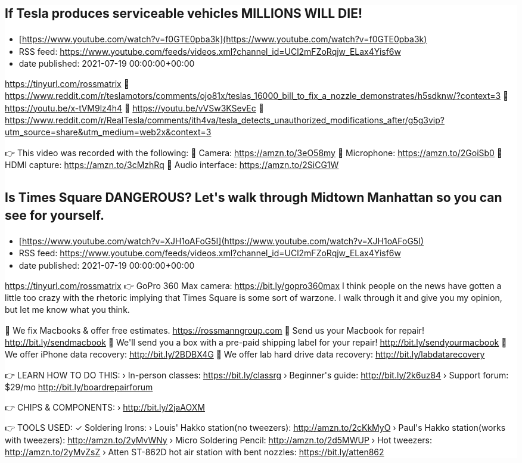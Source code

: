 ## If Tesla produces serviceable vehicles MILLIONS WILL DIE!
 - [https://www.youtube.com/watch?v=f0GTE0pba3k](https://www.youtube.com/watch?v=f0GTE0pba3k)
 - RSS feed: https://www.youtube.com/feeds/videos.xml?channel_id=UCl2mFZoRqjw_ELax4Yisf6w
 - date published: 2021-07-19 00:00:00+00:00

https://tinyurl.com/rossmatrix
🔵 https://www.reddit.com/r/teslamotors/comments/ojo81x/teslas_16000_bill_to_fix_a_nozzle_demonstrates/h5sdknw/?context=3
🔵 https://youtu.be/x-tVM9lz4h4 
🔵 https://youtu.be/vVSw3KSevEc
🔵 https://www.reddit.com/r/RealTesla/comments/ith4va/tesla_detects_unauthorized_modifications_after/g5g3vip?utm_source=share&utm_medium=web2x&context=3

👉 This video was recorded with the following:
🔵 Camera: https://amzn.to/3eO58my
🔵 Microphone: https://amzn.to/2GoiSb0
🔵 HDMI capture: https://amzn.to/3cMzhRq
🔵 Audio interface: https://amzn.to/2SiCG1W

## Is Times Square DANGEROUS? Let's walk through Midtown Manhattan so you can see for yourself.
 - [https://www.youtube.com/watch?v=XJH1oAFoG5I](https://www.youtube.com/watch?v=XJH1oAFoG5I)
 - RSS feed: https://www.youtube.com/feeds/videos.xml?channel_id=UCl2mFZoRqjw_ELax4Yisf6w
 - date published: 2021-07-19 00:00:00+00:00

https://tinyurl.com/rossmatrix
👉 GoPro 360 Max camera: https://bit.ly/gopro360max
I think people on the news have gotten a little too crazy with the rhetoric implying that Times Square is some sort of warzone. I walk through it and give you my opinion, but let me know what you think.

🔵 We fix Macbooks & offer free estimates. https://rossmanngroup.com
🔵 Send us your Macbook for repair! http://bit.ly/sendmacbook
🔵 We'll send you a box with a pre-paid shipping label for your repair! http://bit.ly/sendyourmacbook
🔵 We offer iPhone data recovery: http://bit.ly/2BDBX4G
🔵 We offer lab hard drive data recovery: http://bit.ly/labdatarecovery

👉 LEARN HOW TO DO THIS:
› In-person classes: https://bit.ly/classrg
› Beginner's guide: http://bit.ly/2k6uz84
› Support forum: $29/mo http://bit.ly/boardrepairforum

👉 CHIPS & COMPONENTS:
› http://bit.ly/2jaAOXM

👉 TOOLS USED:
✓ Soldering Irons:
› Louis' Hakko station(no tweezers): http://amzn.to/2cKkMyO 
› Paul's Hakko station(works with tweezers): http://amzn.to/2yMvWNy
› Micro Soldering Pencil: http://amzn.to/2d5MWUP
› Hot tweezers: http://amzn.to/2yMvZsZ
› Atten ST-862D hot air station with bent nozzles: https://bit.ly/atten862
